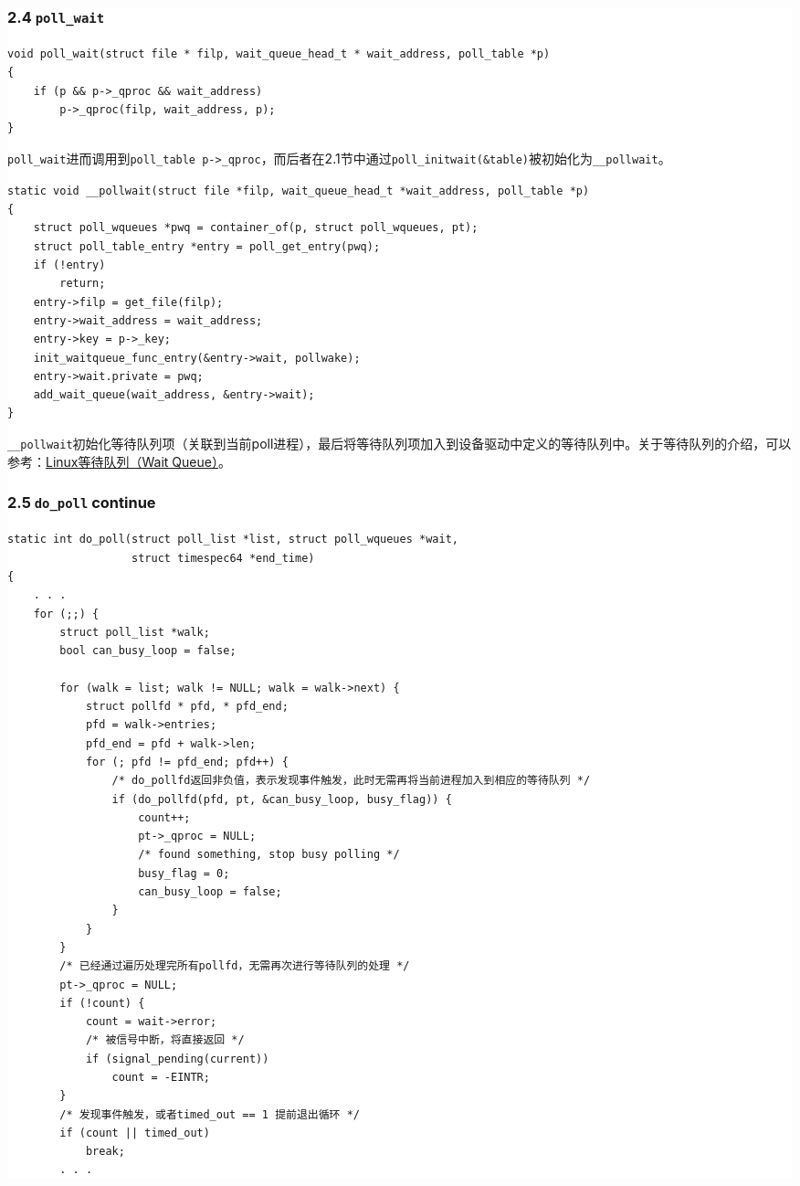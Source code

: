 ### 2.4 `poll_wait`  
```
void poll_wait(struct file * filp, wait_queue_head_t * wait_address, poll_table *p)
{
    if (p && p->_qproc && wait_address)
        p->_qproc(filp, wait_address, p);
}
```
`poll_wait`进而调用到`poll_table p->_qproc`，而后者在2.1节中通过`poll_initwait(&table)`被初始化为`__pollwait`。  
```
static void __pollwait(struct file *filp, wait_queue_head_t *wait_address, poll_table *p)
{
    struct poll_wqueues *pwq = container_of(p, struct poll_wqueues, pt);
    struct poll_table_entry *entry = poll_get_entry(pwq);
    if (!entry)
        return;
    entry->filp = get_file(filp);
    entry->wait_address = wait_address;
    entry->key = p->_key;
    init_waitqueue_func_entry(&entry->wait, pollwake);
    entry->wait.private = pwq;
    add_wait_queue(wait_address, &entry->wait);
}
```
`__pollwait`初始化等待队列项（关联到当前poll进程），最后将等待队列项加入到设备驱动中定义的等待队列中。关于等待队列的介绍，可以参考：[Linux等待队列（Wait Queue）](https://www.cnblogs.com/hueyxu/p/13745029.html)。  

### 2.5 `do_poll` continue  
```
static int do_poll(struct poll_list *list, struct poll_wqueues *wait, 
                   struct timespec64 *end_time)
{
    . . .
    for (;;) {
        struct poll_list *walk;
        bool can_busy_loop = false;

        for (walk = list; walk != NULL; walk = walk->next) {
            struct pollfd * pfd, * pfd_end;
            pfd = walk->entries;
            pfd_end = pfd + walk->len;
            for (; pfd != pfd_end; pfd++) {
                /* do_pollfd返回非负值，表示发现事件触发，此时无需再将当前进程加入到相应的等待队列 */
                if (do_pollfd(pfd, pt, &can_busy_loop, busy_flag)) {
                    count++;
                    pt->_qproc = NULL;
                    /* found something, stop busy polling */
                    busy_flag = 0;
                    can_busy_loop = false;
                }
            }
        }
        /* 已经通过遍历处理完所有pollfd，无需再次进行等待队列的处理 */
        pt->_qproc = NULL;
        if (!count) {
            count = wait->error;
            /* 被信号中断，将直接返回 */
            if (signal_pending(current))
                count = -EINTR;
        }
        /* 发现事件触发，或者timed_out == 1 提前退出循环 */
        if (count || timed_out)
            break;
        . . .
```